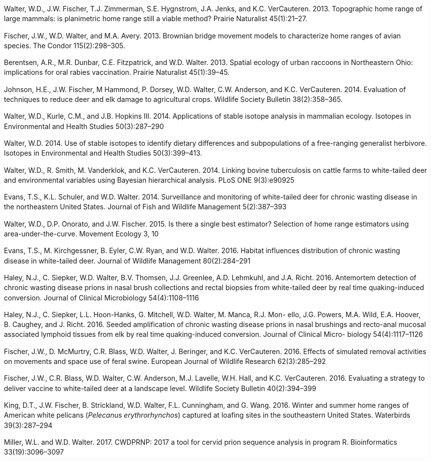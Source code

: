 Walter, W.D., J.W. Fischer, T.J. Zimmerman, S.E. Hygnstrom, J.A. Jenks, and K.C. VerCauteren. 2013. Topographic home range of large mammals: is planimetric home range still a viable method? Prairie Naturalist 45(1):21–27. 

Fischer, J.W., W.D. Walter, and M.A. Avery. 2013. Brownian bridge movement models to characterize home ranges of avian species. The Condor 115(2):298–305.

Berentsen, A.R., M.R. Dunbar, C.E. Fitzpatrick, and W.D. Walter. 2013. Spatial ecology of urban raccoons in Northeastern Ohio: implications for oral rabies vaccination. Prairie Naturalist 45(1):39–45.

Johnson, H.E., J.W. Fischer, M Hammond, P. Dorsey, W.D. Walter, C.W. Anderson, and K.C. VerCauteren. 2014. Evaluation of techniques to reduce deer and elk damage to agricultural crops. Wildlife Society Bulletin 38(2):358–365. 

Walter, W.D., Kurle, C.M., and J.B. Hopkins III. 2014. Applications of stable isotope analysis in mammalian ecology. Isotopes in Environmental and Health Studies 50(3):287–290

Walter, W.D. 2014. Use of stable isotopes to identify dietary differences and subpopulations of a free-ranging generalist herbivore. Isotopes in Environmental and Health Studies 50(3):399–413. 

Walter, W.D., R. Smith, M. Vanderklok, and K.C. VerCauteren. 2014. Linking bovine tuberculosis on cattle farms to white-tailed deer and environmental variables using Bayesian hierarchical analysis. PLoS ONE 9(3):e90925

Evans, T.S., K.L. Schuler, and W.D. Walter. 2014. Surveillance and monitoring of white-tailed deer for chronic wasting disease in the northeastern United States. Journal of Fish and Wildlife Management 5(2):387–393

Walter, W.D., D.P. Onorato, and J.W. Fischer. 2015. Is there a single best estimator? Selection of home range estimators using area-under-the-curve. Movement Ecology 3, 10

Evans, T.S., M. Kirchgessner, B. Eyler, C.W. Ryan, and W.D. Walter. 2016. Habitat influences distribution of chronic wasting disease in white-tailed deer. Journal of Wildlife Management 80(2):284–291

Haley, N.J., C. Siepker, W.D. Walter, B.V. Thomsen, J.J. Greenlee, A.D. Lehmkuhl, and J.A. Richt. 2016. Antemortem detection of chronic wasting disease prions in nasal brush collections and rectal biopsies from white-tailed deer by real time quaking-induced conversion. Journal of Clinical Microbiology 54(4):1108–1116

Haley, N.J., C. Siepker, L.L. Hoon-Hanks, G. Mitchell, W.D. Walter, M. Manca, R.J. Mon- ello, J.G. Powers, M.A. Wild, E.A. Hoover, B. Caughey, and J. Richt. 2016. Seeded amplification of chronic wasting disease prions in nasal brushings and recto-anal mucosal associated lymphoid tissues from elk by real time quaking-induced conversion. Journal of Clinical Micro- biology 54(4):1117–1126

Fischer, J.W., D. McMurtry, C.R. Blass, W.D. Walter, J. Beringer, and K.C. VerCauteren. 2016. Effects of simulated removal activities on movements and space use of feral swine. European Journal of Wildlife Research 62(3):285–292

Fischer, J.W., C.R. Blass, W.D. Walter, C.W. Anderson, M.J. Lavelle, W.H. Hall, and K.C. VerCauteren. 2016. Evaluating a strategy to deliver vaccine to white-tailed deer at a landscape level. Wildlife Society Bulletin 40(2):394–399

King, D.T., J.W. Fischer, B. Strickland, W.D. Walter, F.L. Cunningham, and G. Wang. 2016. Winter and summer home ranges of American white pelicans (*Pelecanus erythrorhynchos*) captured at loafing sites in the southeastern United States. Waterbirds 39(3):287–294

Miller, W.L. and W.D. Walter. 2017. CWDPRNP: 2017 a tool for cervid prion sequence analysis in program R. Bioinformatics 33(19):3096–3097
